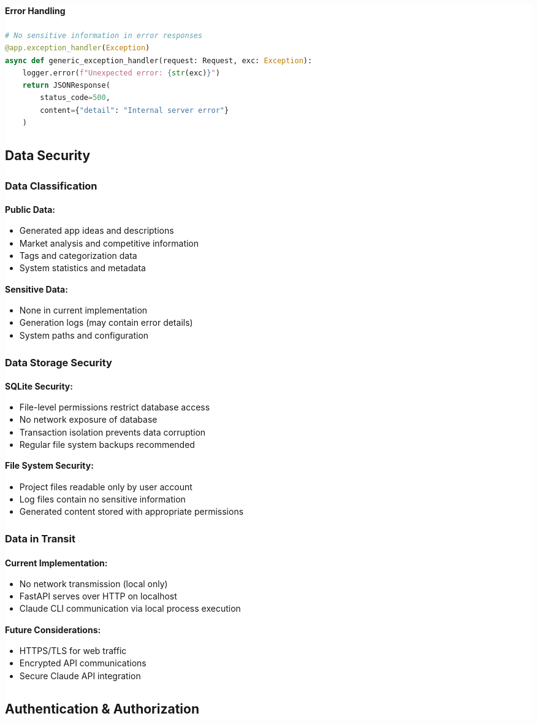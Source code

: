 #### Error Handling
```python
# No sensitive information in error responses
@app.exception_handler(Exception)
async def generic_exception_handler(request: Request, exc: Exception):
    logger.error(f"Unexpected error: {str(exc)}")
    return JSONResponse(
        status_code=500,
        content={"detail": "Internal server error"}
    )
```

## Data Security

### Data Classification

**Public Data:**
- Generated app ideas and descriptions
- Market analysis and competitive information
- Tags and categorization data
- System statistics and metadata

**Sensitive Data:**
- None in current implementation
- Generation logs (may contain error details)
- System paths and configuration

### Data Storage Security

**SQLite Security:**
- File-level permissions restrict database access
- No network exposure of database
- Transaction isolation prevents data corruption
- Regular file system backups recommended

**File System Security:**
- Project files readable only by user account
- Log files contain no sensitive information
- Generated content stored with appropriate permissions

### Data in Transit

**Current Implementation:**
- No network transmission (local only)
- FastAPI serves over HTTP on localhost
- Claude CLI communication via local process execution

**Future Considerations:**
- HTTPS/TLS for web traffic
- Encrypted API communications
- Secure Claude API integration

## Authentication & Authorization
